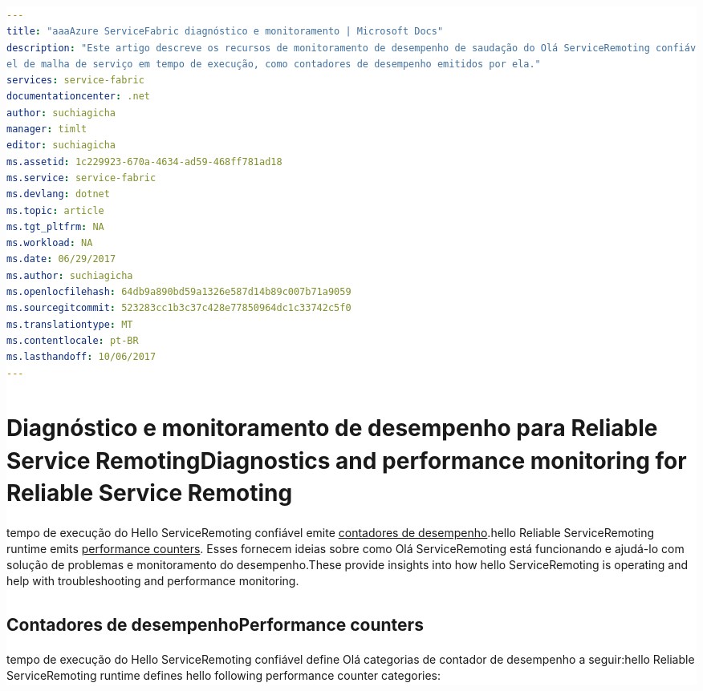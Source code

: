 ```yaml
---
title: "aaaAzure ServiceFabric diagnóstico e monitoramento | Microsoft Docs"
description: "Este artigo descreve os recursos de monitoramento de desempenho de saudação do Olá ServiceRemoting confiável de malha de serviço em tempo de execução, como contadores de desempenho emitidos por ela."
services: service-fabric
documentationcenter: .net
author: suchiagicha
manager: timlt
editor: suchiagicha
ms.assetid: 1c229923-670a-4634-ad59-468ff781ad18
ms.service: service-fabric
ms.devlang: dotnet
ms.topic: article
ms.tgt_pltfrm: NA
ms.workload: NA
ms.date: 06/29/2017
ms.author: suchiagicha
ms.openlocfilehash: 64db9a890bd59a1326e587d14b89c007b71a9059
ms.sourcegitcommit: 523283cc1b3c37c428e77850964dc1c33742c5f0
ms.translationtype: MT
ms.contentlocale: pt-BR
ms.lasthandoff: 10/06/2017
---
```

# <a name="diagnostics-and-performance-monitoring-for-reliable-service-remoting"></a><span data-ttu-id="56e4f-103">Diagnóstico e monitoramento de desempenho para Reliable Service Remoting</span><span class="sxs-lookup"><span data-stu-id="56e4f-103">Diagnostics and performance monitoring for Reliable Service Remoting</span></span>
<span data-ttu-id="56e4f-104">tempo de execução do Hello ServiceRemoting confiável emite [contadores de desempenho](https://msdn.microsoft.com/library/system.diagnostics.performancecounter.aspx).</span><span class="sxs-lookup"><span data-stu-id="56e4f-104">hello Reliable ServiceRemoting runtime emits  [performance counters](https://msdn.microsoft.com/library/system.diagnostics.performancecounter.aspx).</span></span> <span data-ttu-id="56e4f-105">Esses fornecem ideias sobre como Olá ServiceRemoting está funcionando e ajudá-lo com solução de problemas e monitoramento do desempenho.</span><span class="sxs-lookup"><span data-stu-id="56e4f-105">These provide insights into how hello ServiceRemoting is operating and help with troubleshooting and performance monitoring.</span></span>


## <a name="performance-counters"></a><span data-ttu-id="56e4f-106">Contadores de desempenho</span><span class="sxs-lookup"><span data-stu-id="56e4f-106">Performance counters</span></span>
<span data-ttu-id="56e4f-107">tempo de execução do Hello ServiceRemoting confiável define Olá categorias de contador de desempenho a seguir:</span><span class="sxs-lookup"><span data-stu-id="56e4f-107">hello Reliable ServiceRemoting runtime defines hello following performance counter categories:</span></span>
